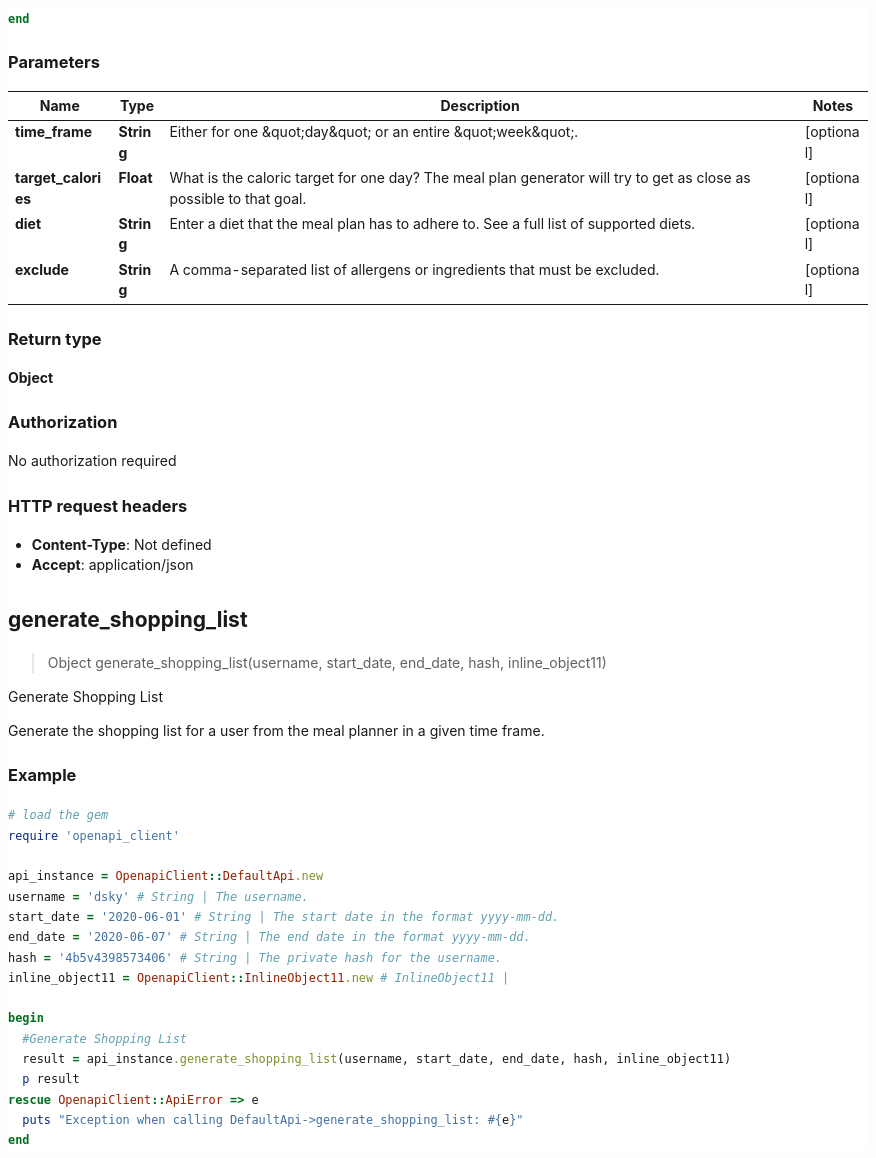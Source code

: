 ```ruby
end
```

### Parameters


Name | Type | Description  | Notes
------------- | ------------- | ------------- | -------------
 **time_frame** | **String**| Either for one \&quot;day\&quot; or an entire \&quot;week\&quot;. | [optional] 
 **target_calories** | **Float**| What is the caloric target for one day? The meal plan generator will try to get as close as possible to that goal. | [optional] 
 **diet** | **String**| Enter a diet that the meal plan has to adhere to. See a full list of supported diets. | [optional] 
 **exclude** | **String**| A comma-separated list of allergens or ingredients that must be excluded. | [optional] 

### Return type

**Object**

### Authorization

No authorization required

### HTTP request headers

- **Content-Type**: Not defined
- **Accept**: application/json


## generate_shopping_list

> Object generate_shopping_list(username, start_date, end_date, hash, inline_object11)

Generate Shopping List

Generate the shopping list for a user from the meal planner in a given time frame.

### Example

```ruby
# load the gem
require 'openapi_client'

api_instance = OpenapiClient::DefaultApi.new
username = 'dsky' # String | The username.
start_date = '2020-06-01' # String | The start date in the format yyyy-mm-dd.
end_date = '2020-06-07' # String | The end date in the format yyyy-mm-dd.
hash = '4b5v4398573406' # String | The private hash for the username.
inline_object11 = OpenapiClient::InlineObject11.new # InlineObject11 | 

begin
  #Generate Shopping List
  result = api_instance.generate_shopping_list(username, start_date, end_date, hash, inline_object11)
  p result
rescue OpenapiClient::ApiError => e
  puts "Exception when calling DefaultApi->generate_shopping_list: #{e}"
end
```
